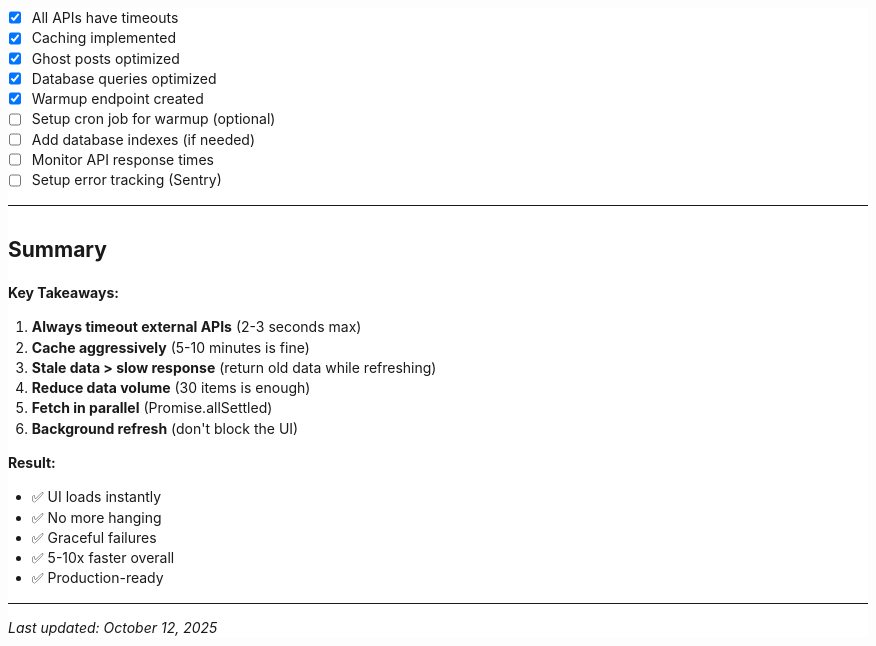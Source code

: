- [x] All APIs have timeouts
- [x] Caching implemented
- [x] Ghost posts optimized
- [x] Database queries optimized
- [x] Warmup endpoint created
- [ ] Setup cron job for warmup (optional)
- [ ] Add database indexes (if needed)
- [ ] Monitor API response times
- [ ] Setup error tracking (Sentry)

---

## Summary

**Key Takeaways:**
1. **Always timeout external APIs** (2-3 seconds max)
2. **Cache aggressively** (5-10 minutes is fine)
3. **Stale data > slow response** (return old data while refreshing)
4. **Reduce data volume** (30 items is enough)
5. **Fetch in parallel** (Promise.allSettled)
6. **Background refresh** (don't block the UI)

**Result:**
- ✅ UI loads instantly
- ✅ No more hanging
- ✅ Graceful failures
- ✅ 5-10x faster overall
- ✅ Production-ready

---

*Last updated: October 12, 2025*

